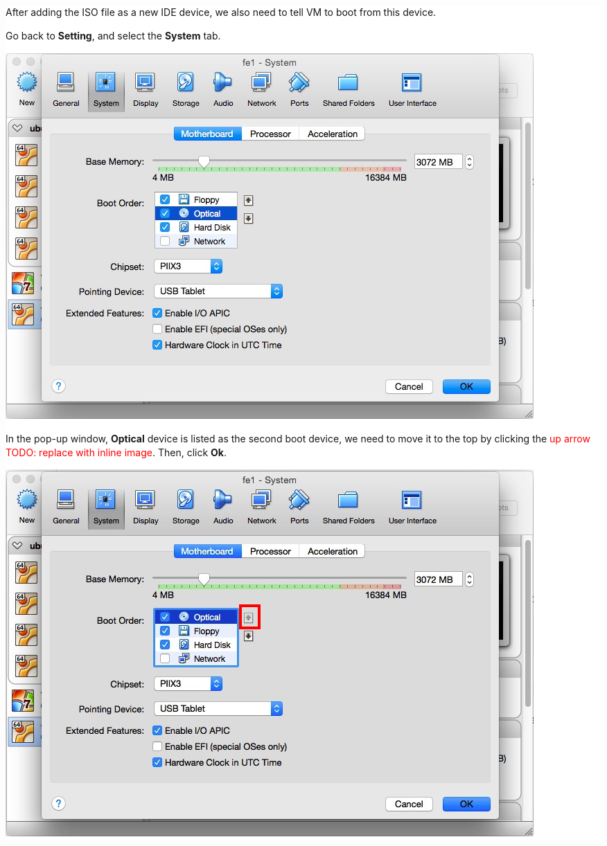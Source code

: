After adding the ISO file as a new IDE device, we also need to tell VM to boot from this device. 

Go back to **Setting**, and select the **System** tab. 

![](../figures/vm-config-boot-device-6.jpg)

In the pop-up window, **Optical** device is listed as the second boot device, we need to move it to the top by clicking the <font color='red'>up arrow TODO: replace with inline image</font>. Then, click **Ok**. 

![](../figures/vm-config-boot-device-7.jpg)
